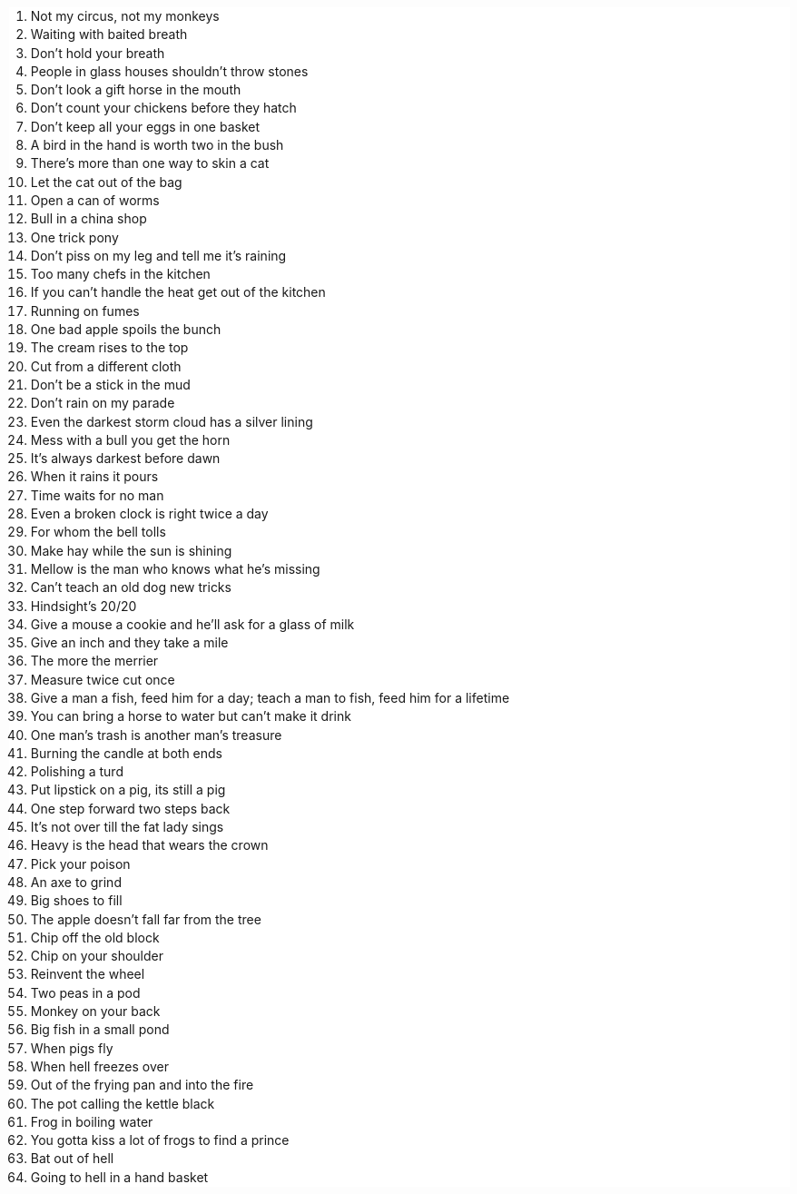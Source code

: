 1. Not my circus, not my monkeys
2. Waiting with baited breath
3. Don’t hold your breath
4. People in glass houses shouldn’t throw stones
5. Don’t look a gift horse in the mouth
6. Don’t count your chickens before they hatch
7. Don’t keep all your eggs in one basket
8. A bird in the hand is worth two in the bush
9. There’s more than one way to skin a cat
10. Let the cat out of the bag
11. Open a can of worms
12. Bull in a china shop
13. One trick pony
14. Don’t piss on my leg and tell me it’s raining
15. Too many chefs in the kitchen
16. If you can’t handle the heat get out of the kitchen
17. Running on fumes
18. One bad apple spoils the bunch
19. The cream rises to the top
20. Cut from a different cloth
21. Don’t be a stick in the mud
22. Don’t rain on my parade
23. Even the darkest storm cloud has a silver lining
24. Mess with a bull you get the horn
25. It’s always darkest before dawn
26. When it rains it pours
27. Time waits for no man
28. Even a broken clock is right twice a day
29. For whom the bell tolls
30. Make hay while the sun is shining
31. Mellow is the man who knows what he’s missing
32. Can’t teach an old dog new tricks
33. Hindsight’s 20/20
34. Give a mouse a cookie and he’ll ask for a glass of milk
35. Give an inch and they take a mile
36. The more the merrier
37. Measure twice cut once
38. Give a man a fish, feed him for a day; teach a man to fish, feed him for a lifetime
39. You can bring a horse to water but can’t make it drink
40. One man’s trash is another man’s treasure
41. Burning the candle at both ends
42. Polishing a turd
43. Put lipstick on a pig, its still a pig
44. One step forward two steps back
45. It’s not over till the fat lady sings
46. Heavy is the head that wears the crown
47. Pick your poison
48. An axe to grind
49. Big shoes to fill
50. The apple doesn’t fall far from the tree
51. Chip off the old block
52. Chip on your shoulder
53. Reinvent the wheel
54. Two peas in a pod
55. Monkey on your back
56. Big fish in a small pond
57. When pigs fly
58. When hell freezes over
59. Out of the frying pan and into the fire
60. The pot calling the kettle black
61. Frog in boiling water
62. You gotta kiss a lot of frogs to find a prince
63. Bat out of hell
64. Going to hell in a hand basket